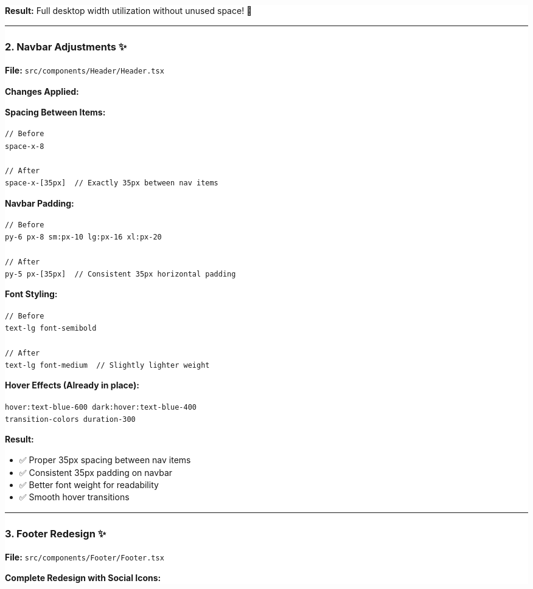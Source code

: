 **Result:** Full desktop width utilization without unused space! 🎉

---

### 2. Navbar Adjustments ✨

**File:** `src/components/Header/Header.tsx`

**Changes Applied:**

**Spacing Between Items:**
```tsx
// Before
space-x-8

// After
space-x-[35px]  // Exactly 35px between nav items
```

**Navbar Padding:**
```tsx
// Before
py-6 px-8 sm:px-10 lg:px-16 xl:px-20

// After
py-5 px-[35px]  // Consistent 35px horizontal padding
```

**Font Styling:**
```tsx
// Before
text-lg font-semibold

// After
text-lg font-medium  // Slightly lighter weight
```

**Hover Effects (Already in place):**
```tsx
hover:text-blue-600 dark:hover:text-blue-400 
transition-colors duration-300
```

**Result:**
- ✅ Proper 35px spacing between nav items
- ✅ Consistent 35px padding on navbar
- ✅ Better font weight for readability
- ✅ Smooth hover transitions

---

### 3. Footer Redesign ✨

**File:** `src/components/Footer/Footer.tsx`

**Complete Redesign with Social Icons:**
